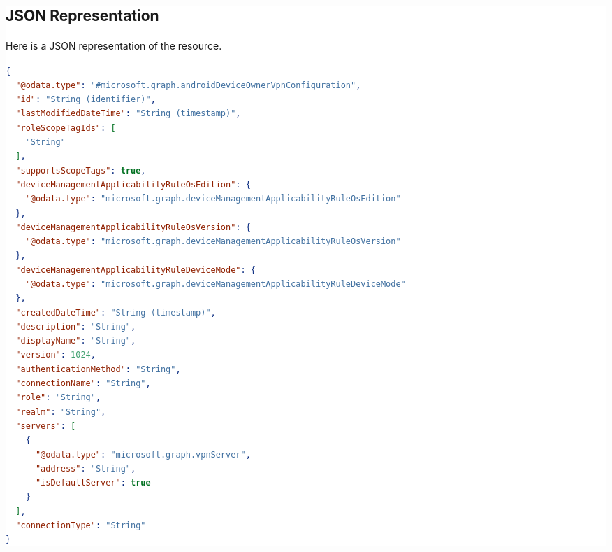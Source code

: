 ## JSON Representation
Here is a JSON representation of the resource.

``` json
{
  "@odata.type": "#microsoft.graph.androidDeviceOwnerVpnConfiguration",
  "id": "String (identifier)",
  "lastModifiedDateTime": "String (timestamp)",
  "roleScopeTagIds": [
    "String"
  ],
  "supportsScopeTags": true,
  "deviceManagementApplicabilityRuleOsEdition": {
    "@odata.type": "microsoft.graph.deviceManagementApplicabilityRuleOsEdition"
  },
  "deviceManagementApplicabilityRuleOsVersion": {
    "@odata.type": "microsoft.graph.deviceManagementApplicabilityRuleOsVersion"
  },
  "deviceManagementApplicabilityRuleDeviceMode": {
    "@odata.type": "microsoft.graph.deviceManagementApplicabilityRuleDeviceMode"
  },
  "createdDateTime": "String (timestamp)",
  "description": "String",
  "displayName": "String",
  "version": 1024,
  "authenticationMethod": "String",
  "connectionName": "String",
  "role": "String",
  "realm": "String",
  "servers": [
    {
      "@odata.type": "microsoft.graph.vpnServer",
      "address": "String",
      "isDefaultServer": true
    }
  ],
  "connectionType": "String"
}
```

